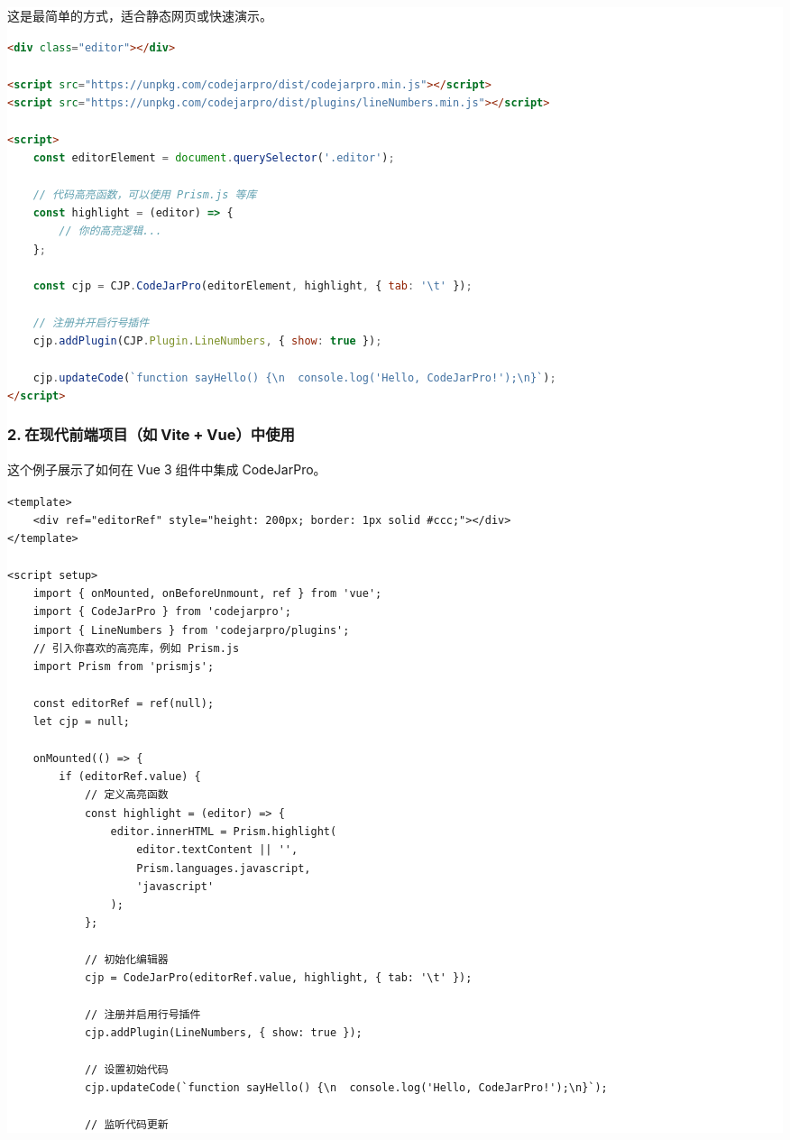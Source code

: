 这是最简单的方式，适合静态网页或快速演示。

```html
<div class="editor"></div>

<script src="https://unpkg.com/codejarpro/dist/codejarpro.min.js"></script>
<script src="https://unpkg.com/codejarpro/dist/plugins/lineNumbers.min.js"></script>

<script>
	const editorElement = document.querySelector('.editor');

	// 代码高亮函数，可以使用 Prism.js 等库
	const highlight = (editor) => {
		// 你的高亮逻辑...
	};

	const cjp = CJP.CodeJarPro(editorElement, highlight, { tab: '\t' });

	// 注册并开启行号插件
	cjp.addPlugin(CJP.Plugin.LineNumbers, { show: true });

	cjp.updateCode(`function sayHello() {\n  console.log('Hello, CodeJarPro!');\n}`);
</script>
```

### 2\. 在现代前端项目（如 Vite + Vue）中使用

这个例子展示了如何在 Vue 3 组件中集成 CodeJarPro。

```vue
<template>
	<div ref="editorRef" style="height: 200px; border: 1px solid #ccc;"></div>
</template>

<script setup>
	import { onMounted, onBeforeUnmount, ref } from 'vue';
	import { CodeJarPro } from 'codejarpro';
	import { LineNumbers } from 'codejarpro/plugins';
	// 引入你喜欢的高亮库，例如 Prism.js
	import Prism from 'prismjs';

	const editorRef = ref(null);
	let cjp = null;

	onMounted(() => {
		if (editorRef.value) {
			// 定义高亮函数
			const highlight = (editor) => {
				editor.innerHTML = Prism.highlight(
					editor.textContent || '',
					Prism.languages.javascript,
					'javascript'
				);
			};

			// 初始化编辑器
			cjp = CodeJarPro(editorRef.value, highlight, { tab: '\t' });

			// 注册并启用行号插件
			cjp.addPlugin(LineNumbers, { show: true });

			// 设置初始代码
			cjp.updateCode(`function sayHello() {\n  console.log('Hello, CodeJarPro!');\n}`);

			// 监听代码更新
```